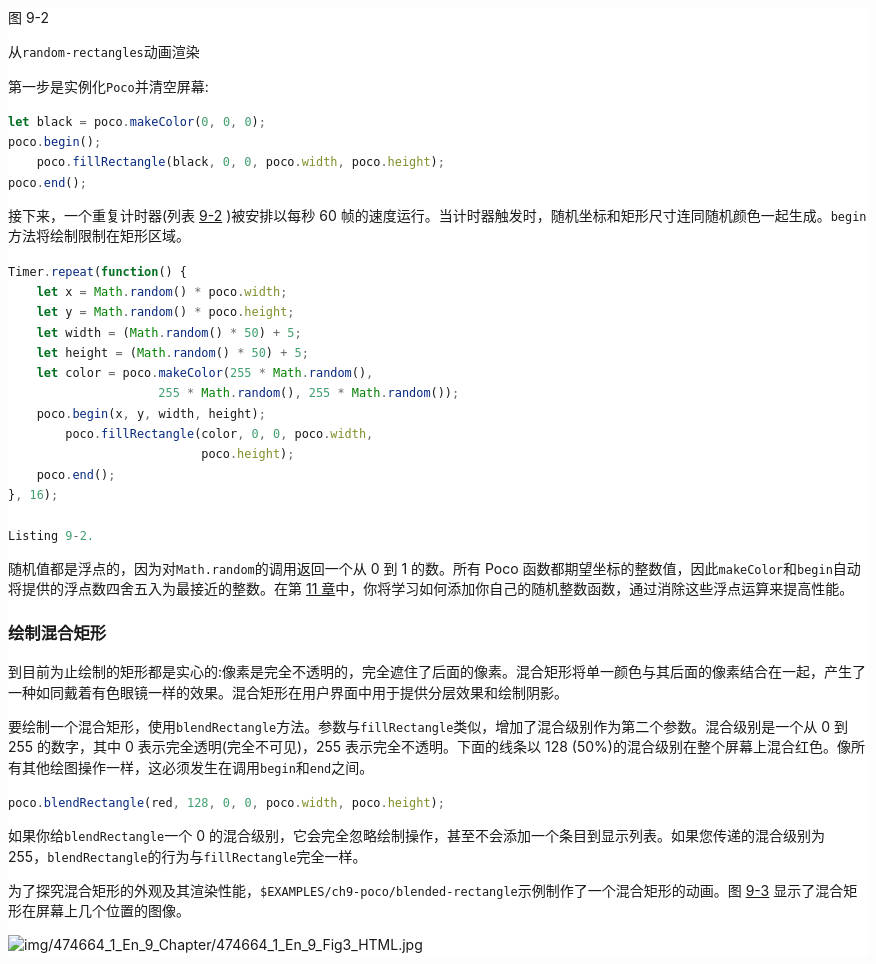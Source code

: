 图 9-2

从`random-rectangles`动画渲染

第一步是实例化`Poco`并清空屏幕:

```js
let black = poco.makeColor(0, 0, 0);
poco.begin();
    poco.fillRectangle(black, 0, 0, poco.width, poco.height);
poco.end();

```

接下来，一个重复计时器(列表 [9-2](#PC13) )被安排以每秒 60 帧的速度运行。当计时器触发时，随机坐标和矩形尺寸连同随机颜色一起生成。`begin`方法将绘制限制在矩形区域。

```js
Timer.repeat(function() {
    let x = Math.random() * poco.width;
    let y = Math.random() * poco.height;
    let width = (Math.random() * 50) + 5;
    let height = (Math.random() * 50) + 5;
    let color = poco.makeColor(255 * Math.random(),
                     255 * Math.random(), 255 * Math.random());
    poco.begin(x, y, width, height);
        poco.fillRectangle(color, 0, 0, poco.width,
                           poco.height);
    poco.end();
}, 16);

Listing 9-2.

```

随机值都是浮点的，因为对`Math.random`的调用返回一个从 0 到 1 的数。所有 Poco 函数都期望坐标的整数值，因此`makeColor`和`begin`自动将提供的浮点数四舍五入为最接近的整数。在第 [11 章](11.html)中，你将学习如何添加你自己的随机整数函数，通过消除这些浮点运算来提高性能。

### 绘制混合矩形

到目前为止绘制的矩形都是实心的:像素是完全不透明的，完全遮住了后面的像素。混合矩形将单一颜色与其后面的像素结合在一起，产生了一种如同戴着有色眼镜一样的效果。混合矩形在用户界面中用于提供分层效果和绘制阴影。

要绘制一个混合矩形，使用`blendRectangle`方法。参数与`fillRectangle`类似，增加了混合级别作为第二个参数。混合级别是一个从 0 到 255 的数字，其中 0 表示完全透明(完全不可见)，255 表示完全不透明。下面的线条以 128 (50%)的混合级别在整个屏幕上混合红色。像所有其他绘图操作一样，这必须发生在调用`begin`和`end`之间。

```js
poco.blendRectangle(red, 128, 0, 0, poco.width, poco.height);

```

如果你给`blendRectangle`一个 0 的混合级别，它会完全忽略绘制操作，甚至不会添加一个条目到显示列表。如果您传递的混合级别为 255，`blendRectangle`的行为与`fillRectangle`完全一样。

为了探究混合矩形的外观及其渲染性能，`$EXAMPLES/ch9-poco/blended-rectangle`示例制作了一个混合矩形的动画。图 [9-3](#Fig3) 显示了混合矩形在屏幕上几个位置的图像。

![img/474664_1_En_9_Chapter/474664_1_En_9_Fig3_HTML.jpg](img/474664_1_En_9_Chapter/474664_1_En_9_Fig3_HTML.jpg)
